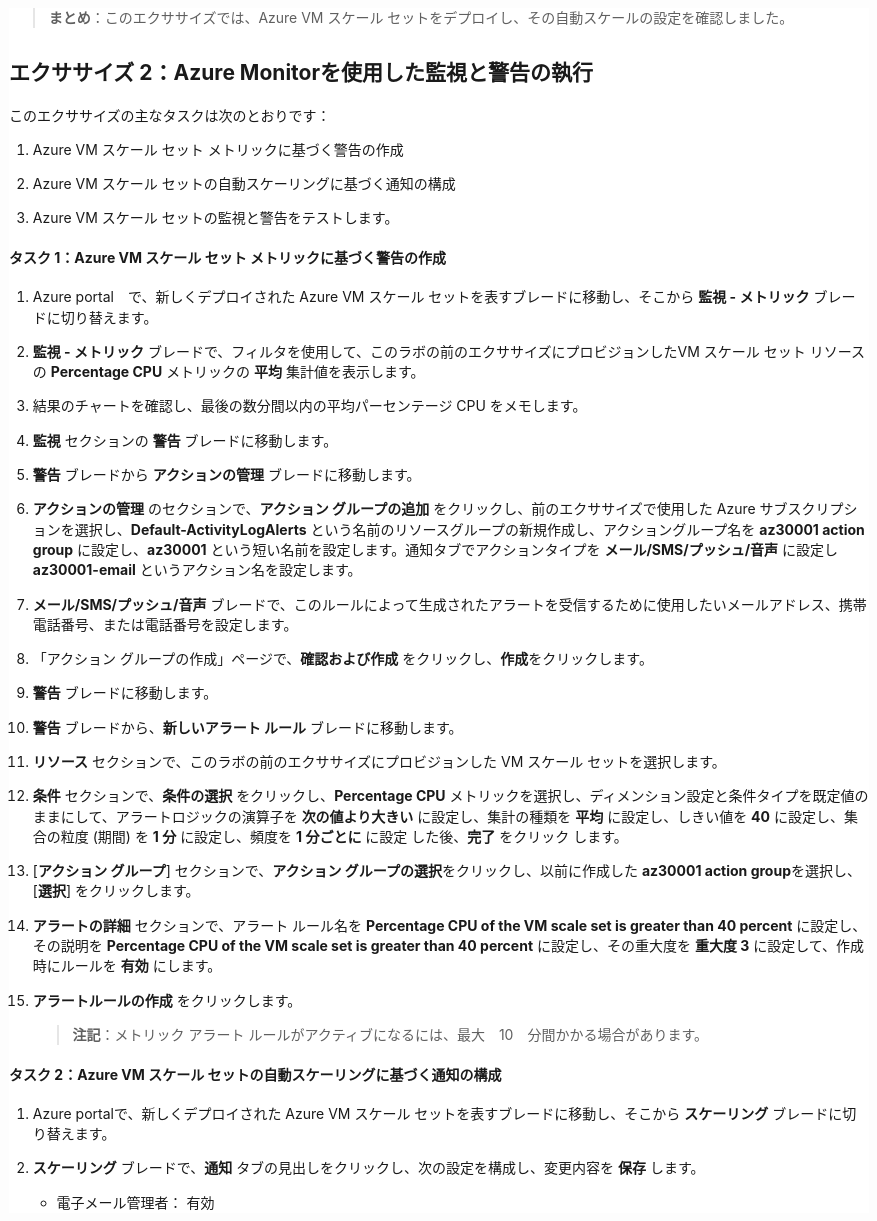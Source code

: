 > **まとめ**：このエクササイズでは、Azure VM スケール セットをデプロイし、その自動スケールの設定を確認しました。

## エクササイズ 2：Azure Monitorを使用した監視と警告の執行

このエクササイズの主なタスクは次のとおりです：

1. Azure VM スケール セット メトリックに基づく警告の作成

1. Azure VM スケール セットの自動スケーリングに基づく通知の構成

1. Azure VM スケール セットの監視と警告をテストします。

#### タスク 1：Azure VM スケール セット メトリックに基づく警告の作成

1. Azure portal　で、新しくデプロイされた Azure VM スケール セットを表すブレードに移動し、そこから **監視 - メトリック** ブレードに切り替えます。

1. **監視 - メトリック** ブレードで、フィルタを使用して、このラボの前のエクササイズにプロビジョンしたVM スケール セット リソースの  **Percentage CPU** メトリックの **平均** 集計値を表示します。

1. 結果のチャートを確認し、最後の数分間以内の平均パーセンテージ CPU をメモします。

1. **監視** セクションの **警告** ブレードに移動します。

1. **警告** ブレードから **アクションの管理** ブレードに移動します。

1. **アクションの管理** のセクションで、**アクション グループの追加** をクリックし、前のエクササイズで使用した Azure サブスクリプションを選択し、**Default-ActivityLogAlerts** という名前のリソースグループの新規作成し、アクショングループ名を **az30001 action group** に設定し、**az30001** という短い名前を設定します。通知タブでアクションタイプを **メール/SMS/プッシュ/音声** に設定し**az30001-email** というアクション名を設定します。 

1. **メール/SMS/プッシュ/音声** ブレードで、このルールによって生成されたアラートを受信するために使用したいメールアドレス、携帯電話番号、または電話番号を設定します。

1. 「アクション グループの作成」ページで、**確認および作成** をクリックし、**作成**をクリックします。

1. **警告** ブレードに移動します。

1. **警告** ブレードから、**新しいアラート ルール** ブレードに移動します。
1. **リソース** セクションで、このラボの前のエクササイズにプロビジョンした VM スケール セットを選択します。

1. **条件** セクションで、**条件の選択** をクリックし、**Percentage CPU** メトリックを選択し、ディメンション設定と条件タイプを既定値のままにして、アラートロジックの演算子を **次の値より大きい** に設定し、集計の種類を **平均** に設定し、しきい値を **40** に設定し、集合の粒度 (期間) を **1 分** に設定し、頻度を **1 分ごとに** に設定 した後、**完了** をクリック します。

1. [**アクション グループ**] セクションで、**アクション グループの選択**をクリックし、以前に作成した **az30001 action group**を選択し、[**選択**] をクリックします。

1. **アラートの詳細** セクションで、アラート ルール名を **Percentage CPU of the VM scale set is greater than 40 percent** に設定し、その説明を **Percentage CPU of the VM scale set is greater than 40 percent** に設定し、その重大度を **重大度 3** に設定して、作成時にルールを **有効** にします。

1. **アラートルールの作成** をクリックします。

   > **注記**：メトリック アラート ルールがアクティブになるには、最大　10　分間かかる場合があります。 

#### タスク 2：Azure VM スケール セットの自動スケーリングに基づく通知の構成

1. Azure portalで、新しくデプロイされた Azure VM スケール セットを表すブレードに移動し、そこから **スケーリング** ブレードに切り替えます。

1. **スケーリング** ブレードで、**通知** タブの見出しをクリックし、次の設定を構成し、変更内容を **保存** します。

   - 電子メール管理者： 有効
